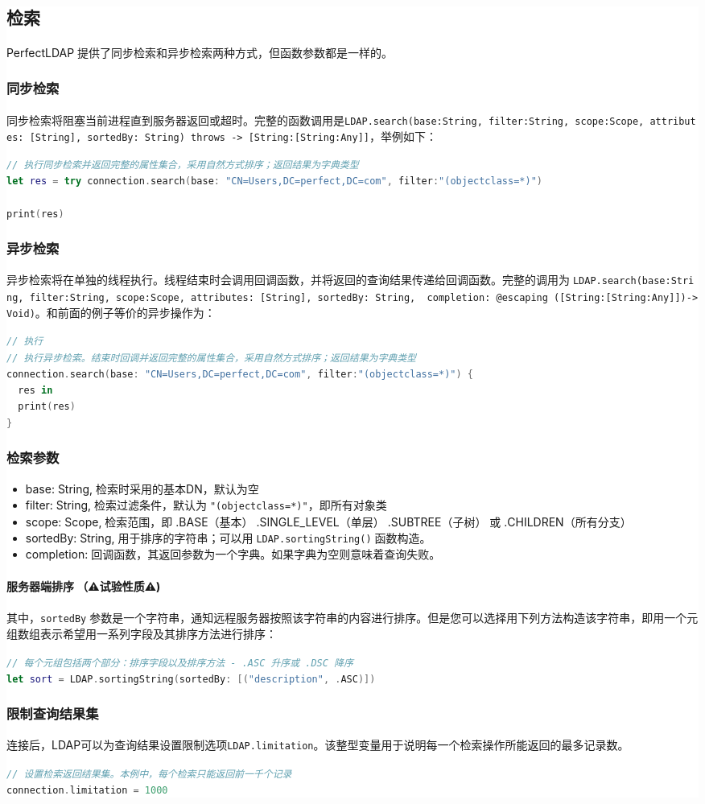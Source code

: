 ## 检索

PerfectLDAP 提供了同步检索和异步检索两种方式，但函数参数都是一样的。

### 同步检索

同步检索将阻塞当前进程直到服务器返回或超时。完整的函数调用是`LDAP.search(base:String, filter:String, scope:Scope, attributes: [String], sortedBy: String) throws -> [String:[String:Any]]`，举例如下：

``` swift
// 执行同步检索并返回完整的属性集合，采用自然方式排序；返回结果为字典类型
let res = try connection.search(base: "CN=Users,DC=perfect,DC=com", filter:"(objectclass=*)")

print(res)
```

### 异步检索

异步检索将在单独的线程执行。线程结束时会调用回调函数，并将返回的查询结果传递给回调函数。完整的调用为 `LDAP.search(base:String, filter:String, scope:Scope, attributes: [String], sortedBy: String,  completion: @escaping ([String:[String:Any]])-> Void)`。和前面的例子等价的异步操作为：

``` swift
// 执行
// 执行异步检索。结束时回调并返回完整的属性集合，采用自然方式排序；返回结果为字典类型
connection.search(base: "CN=Users,DC=perfect,DC=com", filter:"(objectclass=*)") {
  res in
  print(res)
}
```

### 检索参数
- base: String, 检索时采用的基本DN，默认为空
- filter: String, 检索过滤条件，默认为 `"(objectclass=*)"`，即所有对象类
- scope: Scope, 检索范围，即 .BASE（基本） .SINGLE_LEVEL（单层） .SUBTREE（子树） 或 .CHILDREN（所有分支）
- sortedBy: String, 用于排序的字符串；可以用 `LDAP.sortingString()` 函数构造。
- completion: 回调函数，其返回参数为一个字典。如果字典为空则意味着查询失败。

#### 服务器端排序 （⚠️试验性质⚠️)
其中，`sortedBy` 参数是一个字符串，通知远程服务器按照该字符串的内容进行排序。但是您可以选择用下列方法构造该字符串，即用一个元组数组表示希望用一系列字段及其排序方法进行排序：

``` swift
// 每个元组包括两个部分：排序字段以及排序方法 - .ASC 升序或 .DSC 降序
let sort = LDAP.sortingString(sortedBy: [("description", .ASC)])
```

### 限制查询结果集

连接后，LDAP可以为查询结果设置限制选项`LDAP.limitation`。该整型变量用于说明每一个检索操作所能返回的最多记录数。

``` swift
// 设置检索返回结果集。本例中，每个检索只能返回前一千个记录
connection.limitation = 1000
```

